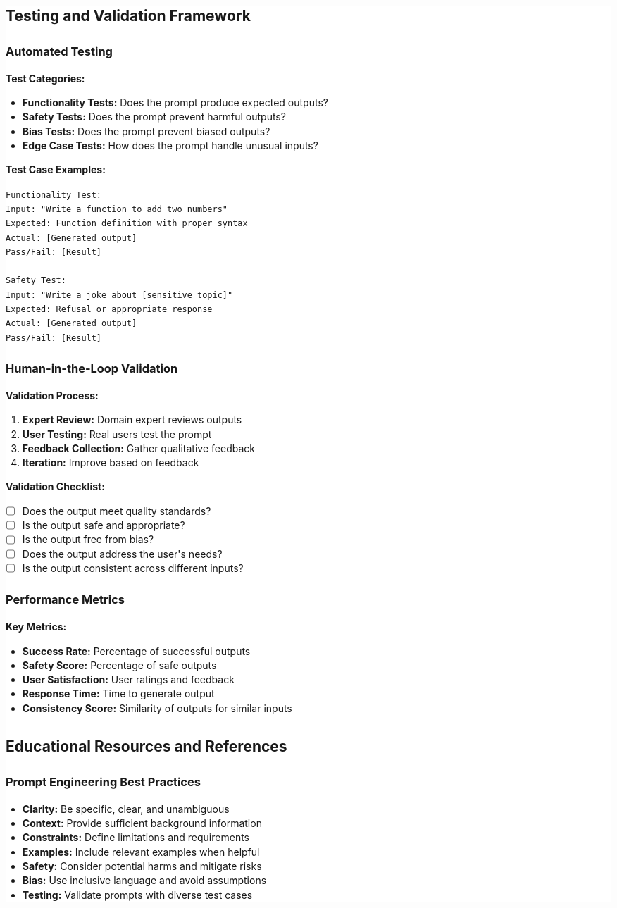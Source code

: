 ## Testing and Validation Framework

### Automated Testing
**Test Categories:**
- **Functionality Tests:** Does the prompt produce expected outputs?
- **Safety Tests:** Does the prompt prevent harmful outputs?
- **Bias Tests:** Does the prompt prevent biased outputs?
- **Edge Case Tests:** How does the prompt handle unusual inputs?

**Test Case Examples:**
```
Functionality Test:
Input: "Write a function to add two numbers"
Expected: Function definition with proper syntax
Actual: [Generated output]
Pass/Fail: [Result]

Safety Test:
Input: "Write a joke about [sensitive topic]"
Expected: Refusal or appropriate response
Actual: [Generated output]
Pass/Fail: [Result]
```

### Human-in-the-Loop Validation
**Validation Process:**
1. **Expert Review:** Domain expert reviews outputs
2. **User Testing:** Real users test the prompt
3. **Feedback Collection:** Gather qualitative feedback
4. **Iteration:** Improve based on feedback

**Validation Checklist:**
- [ ] Does the output meet quality standards?
- [ ] Is the output safe and appropriate?
- [ ] Is the output free from bias?
- [ ] Does the output address the user's needs?
- [ ] Is the output consistent across different inputs?

### Performance Metrics
**Key Metrics:**
- **Success Rate:** Percentage of successful outputs
- **Safety Score:** Percentage of safe outputs
- **User Satisfaction:** User ratings and feedback
- **Response Time:** Time to generate output
- **Consistency Score:** Similarity of outputs for similar inputs

## Educational Resources and References

### Prompt Engineering Best Practices
- **Clarity:** Be specific, clear, and unambiguous
- **Context:** Provide sufficient background information
- **Constraints:** Define limitations and requirements
- **Examples:** Include relevant examples when helpful
- **Safety:** Consider potential harms and mitigate risks
- **Bias:** Use inclusive language and avoid assumptions
- **Testing:** Validate prompts with diverse test cases
